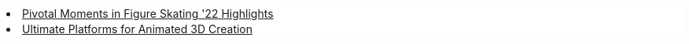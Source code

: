 <li><a href="https://extra-lessons.techidaily.com/pivotal-moments-in-figure-skating-22-highlights/"><u>Pivotal Moments in Figure Skating '22 Highlights</u></a></li>
<li><a href="https://vp-tips.techidaily.com/ultimate-platforms-for-animated-3d-creation/"><u>Ultimate Platforms for Animated 3D Creation</u></a></li>
</ul></div>
